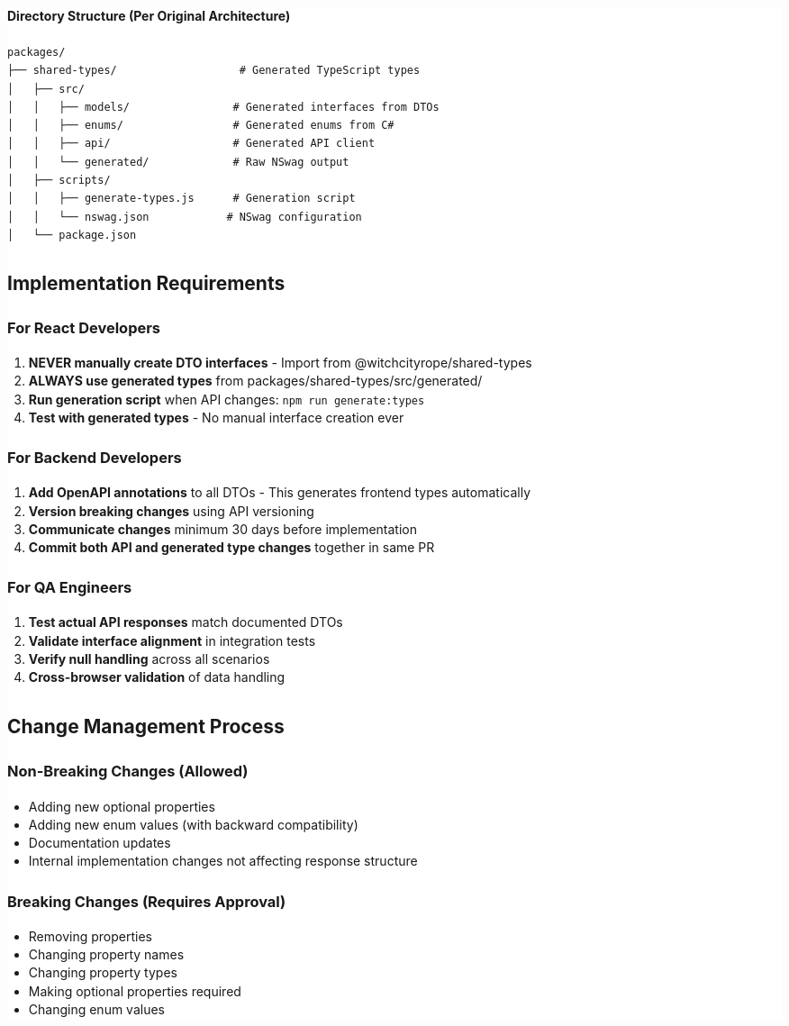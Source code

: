 #### Directory Structure (Per Original Architecture)
```
packages/
├── shared-types/                   # Generated TypeScript types
│   ├── src/
│   │   ├── models/                # Generated interfaces from DTOs
│   │   ├── enums/                 # Generated enums from C#
│   │   ├── api/                   # Generated API client
│   │   └── generated/             # Raw NSwag output
│   ├── scripts/
│   │   ├── generate-types.js      # Generation script
│   │   └── nswag.json            # NSwag configuration
│   └── package.json
```

## Implementation Requirements

### For React Developers
1. **NEVER manually create DTO interfaces** - Import from @witchcityrope/shared-types
2. **ALWAYS use generated types** from packages/shared-types/src/generated/
3. **Run generation script** when API changes: `npm run generate:types`
4. **Test with generated types** - No manual interface creation ever

### For Backend Developers
1. **Add OpenAPI annotations** to all DTOs - This generates frontend types automatically
2. **Version breaking changes** using API versioning
3. **Communicate changes** minimum 30 days before implementation
4. **Commit both API and generated type changes** together in same PR

### For QA Engineers
1. **Test actual API responses** match documented DTOs
2. **Validate interface alignment** in integration tests
3. **Verify null handling** across all scenarios
4. **Cross-browser validation** of data handling

## Change Management Process

### Non-Breaking Changes (Allowed)
- Adding new optional properties
- Adding new enum values (with backward compatibility)
- Documentation updates
- Internal implementation changes not affecting response structure

### Breaking Changes (Requires Approval)
- Removing properties
- Changing property names
- Changing property types
- Making optional properties required
- Changing enum values
